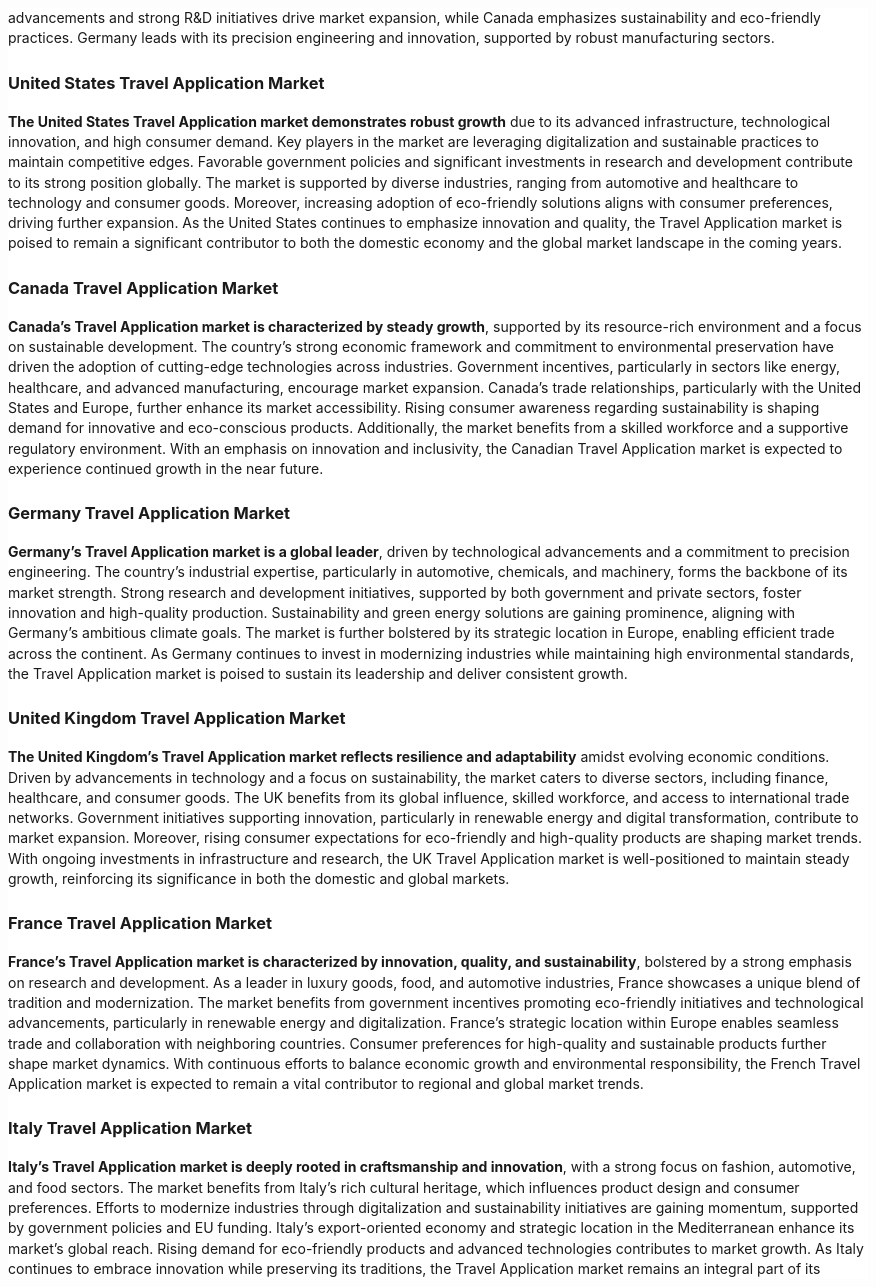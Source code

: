 advancements and strong R&amp;D initiatives drive market expansion, while Canada emphasizes sustainability and eco-friendly practices. Germany leads with its precision engineering and innovation, supported by robust manufacturing sectors.</span></em></p></blockquote><h3><strong>United States Travel Application Market</strong></h3><p><strong>The United States Travel Application market demonstrates robust growth</strong> due to its advanced infrastructure, technological innovation, and high consumer demand. Key players in the market are leveraging digitalization and sustainable practices to maintain competitive edges. Favorable government policies and significant investments in research and development contribute to its strong position globally. The market is supported by diverse industries, ranging from automotive and healthcare to technology and consumer goods. Moreover, increasing adoption of eco-friendly solutions aligns with consumer preferences, driving further expansion. As the United States continues to emphasize innovation and quality, the Travel Application market is poised to remain a significant contributor to both the domestic economy and the global market landscape in the coming years.</p><h3><strong>Canada Travel Application Market</strong></h3><p><strong>Canada&rsquo;s Travel Application market is characterized by steady growth</strong>, supported by its resource-rich environment and a focus on sustainable development. The country&rsquo;s strong economic framework and commitment to environmental preservation have driven the adoption of cutting-edge technologies across industries. Government incentives, particularly in sectors like energy, healthcare, and advanced manufacturing, encourage market expansion. Canada&rsquo;s trade relationships, particularly with the United States and Europe, further enhance its market accessibility. Rising consumer awareness regarding sustainability is shaping demand for innovative and eco-conscious products. Additionally, the market benefits from a skilled workforce and a supportive regulatory environment. With an emphasis on innovation and inclusivity, the Canadian Travel Application market is expected to experience continued growth in the near future.</p><h3><strong>Germany Travel Application Market</strong></h3><p><strong>Germany&rsquo;s Travel Application market is a global leader</strong>, driven by technological advancements and a commitment to precision engineering. The country&rsquo;s industrial expertise, particularly in automotive, chemicals, and machinery, forms the backbone of its market strength. Strong research and development initiatives, supported by both government and private sectors, foster innovation and high-quality production. Sustainability and green energy solutions are gaining prominence, aligning with Germany&rsquo;s ambitious climate goals. The market is further bolstered by its strategic location in Europe, enabling efficient trade across the continent. As Germany continues to invest in modernizing industries while maintaining high environmental standards, the Travel Application market is poised to sustain its leadership and deliver consistent growth.</p><h3><strong>United Kingdom Travel Application Market</strong></h3><p><strong>The United Kingdom&rsquo;s Travel Application market reflects resilience and adaptability</strong> amidst evolving economic conditions. Driven by advancements in technology and a focus on sustainability, the market caters to diverse sectors, including finance, healthcare, and consumer goods. The UK benefits from its global influence, skilled workforce, and access to international trade networks. Government initiatives supporting innovation, particularly in renewable energy and digital transformation, contribute to market expansion. Moreover, rising consumer expectations for eco-friendly and high-quality products are shaping market trends. With ongoing investments in infrastructure and research, the UK Travel Application market is well-positioned to maintain steady growth, reinforcing its significance in both the domestic and global markets.</p><h3><strong>France Travel Application Market</strong></h3><p><strong>France&rsquo;s Travel Application market is characterized by innovation, quality, and sustainability</strong>, bolstered by a strong emphasis on research and development. As a leader in luxury goods, food, and automotive industries, France showcases a unique blend of tradition and modernization. The market benefits from government incentives promoting eco-friendly initiatives and technological advancements, particularly in renewable energy and digitalization. France&rsquo;s strategic location within Europe enables seamless trade and collaboration with neighboring countries. Consumer preferences for high-quality and sustainable products further shape market dynamics. With continuous efforts to balance economic growth and environmental responsibility, the French Travel Application market is expected to remain a vital contributor to regional and global market trends.</p><h3><strong>Italy Travel Application Market</strong></h3><p><strong>Italy&rsquo;s Travel Application market is deeply rooted in craftsmanship and innovation</strong>, with a strong focus on fashion, automotive, and food sectors. The market benefits from Italy&rsquo;s rich cultural heritage, which influences product design and consumer preferences. Efforts to modernize industries through digitalization and sustainability initiatives are gaining momentum, supported by government policies and EU funding. Italy&rsquo;s export-oriented economy and strategic location in the Mediterranean enhance its market&rsquo;s global reach. Rising demand for eco-friendly products and advanced technologies contributes to market growth. As Italy continues to embrace innovation while preserving its traditions, the Travel Application market remains an integral part of its
